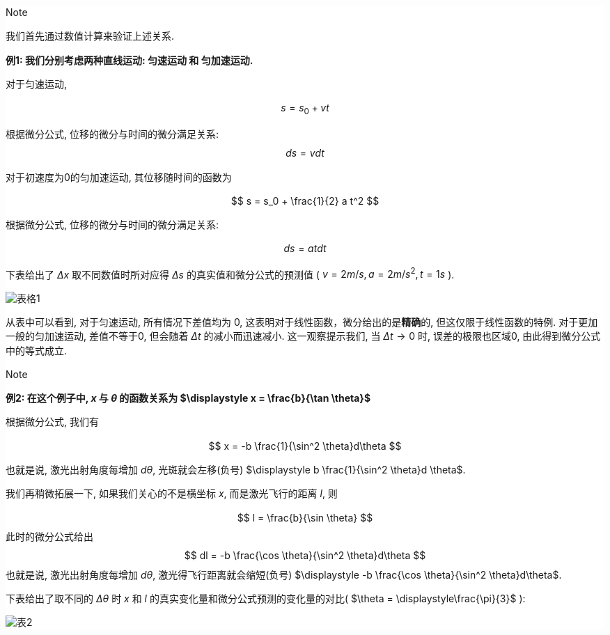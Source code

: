 > [!note]
>
> 我们首先通过数值计算来验证上述关系.
> 
>  **例1: 我们分别考虑两种直线运动: **匀速运动** 和 **匀加速运动**.** 
> 
> 对于匀速运动,
>  
>$$
> s = s_0 + vt 
>$$
> 
> 根据微分公式, 位移的微分与时间的微分满足关系:
>$$
> ds = vdt
>$$
>
> 对于初速度为0的匀加速运动, 其位移随时间的函数为
> 
>$$ 
> s = s_0 + \frac{1}{2} a t^2 
>$$
>
> 根据微分公式, 位移的微分与时间的微分满足关系:
>
>$$ 
> ds = a t dt
>$$
> 
> 下表给出了 $\Delta x$ 取不同数值时所对应得 $\Delta s$ 的真实值和微分公式的预测值 ( $v = 2m/s, a = 2m/s^2, t=1s$ ).
>
> ![表格1](..\media\img_new\chpt3_table1.png)
> 
> 从表中可以看到, 对于匀速运动, 所有情况下差值均为 0, 这表明对于线性函数，微分给出的是**精确**的, 但这仅限于线性函数的特例. 对于更加一般的匀加速运动, 差值不等于0, 但会随着 $\Delta t$ 的减小而迅速减小. 这一观察提示我们, 当 $\Delta t\to 0$ 时, 误差的极限也区域0, 由此得到微分公式中的等式成立.

> [!note]
> 
>  **例2: 在这个例子中, $x$ 与 $\theta$ 的函数关系为 $\displaystyle x = \frac{b}{\tan \theta}$**
>
> 根据微分公式, 我们有
> 
>$$
> x = -b \frac{1}{\sin^2 \theta}d\theta
>$$
>
> 也就是说, 激光出射角度每增加 $d\theta$, 光斑就会左移(负号) $\displaystyle b \frac{1}{\sin^2 \theta}d \theta$.
> 
> 我们再稍微拓展一下, 如果我们关心的不是横坐标 $x$, 而是激光飞行的距离 $l$, 则
> 
>$$
> l = \frac{b}{\sin \theta}
>$$
> 此时的微分公式给出
>$$
> dl = -b \frac{\cos \theta}{\sin^2 \theta}d\theta
>$$
> 也就是说, 激光出射角度每增加 $d\theta$, 激光得飞行距离就会缩短(负号)  $\displaystyle -b \frac{\cos \theta}{\sin^2 \theta}d\theta$. 
>
> 下表给出了取不同的 $\Delta \theta$ 时 $x$ 和 $l$ 的真实变化量和微分公式预测的变化量的对比( $\theta = \displaystyle\frac{\pi}{3}$ ):
> 
> ![表2](..\media\img_new\chpt3_table2.png)
